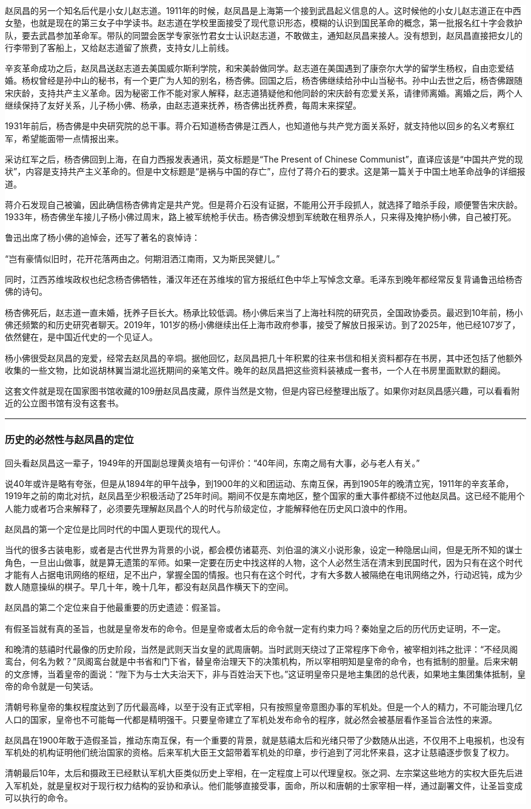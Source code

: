 赵凤昌的另一个知名后代是小女儿赵志道。1911年的时候，赵凤昌是上海第一个接到武昌起义信息的人。这时候他的小女儿赵志道正在中西女塾，也就是现在的第三女子中学读书。赵志道在学校里面接受了现代意识形态，模糊的认识到国民革命的概念，第一批报名红十字会救护队，要去武昌参加革命军。带队的同盟会医学专家张竹君女士认识赵志道，不敢做主，通知赵凤昌来接人。没有想到，赵凤昌直接把女儿的行李带到了客船上，又给赵志道留了旅费，支持女儿上前线。

辛亥革命成功之后，赵凤昌送赵志道去美国威尔斯利学院，和宋美龄做同学。赵志道在美国遇到了康奈尔大学的留学生杨权，自由恋爱结婚。杨权曾经是孙中山的秘书，有一个更广为人知的别名，杨杏佛。回国之后，杨杏佛继续给孙中山当秘书。孙中山去世之后，杨杏佛跟随宋庆龄，支持共产主义革命。因为秘密工作不能对家人解释，赵志道猜疑他和他同龄的宋庆龄有恋爱关系，请律师离婚。离婚之后，两个人继续保持了友好关系，儿子杨小佛、杨承，由赵志道来抚养，杨杏佛出抚养费，每周末来探望。

1931年前后，杨杏佛是中央研究院的总干事。蒋介石知道杨杏佛是江西人，也知道他与共产党方面关系好，就支持他以回乡的名义考察红军，希望能面带一点情报出来。

采访红军之后，杨杏佛回到上海，在自力西报发表通讯，英文标题是“The Present of Chinese Communist”，直译应该是“中国共产党的现状”，内容是支持共产主义革命的。但是中文标题是“是祸与中国的存亡”，应付了蒋介石的要求。这是第一篇关于中国土地革命战争的详细报道。

蒋介石发现自己被骗，因此确信杨杏佛肯定是共产党。但是蒋介石没有证据，不能用公开手段抓人，就选择了暗杀手段，顺便警告宋庆龄。1933年，杨杏佛坐车接儿子杨小佛过周末，路上被军统枪手伏击。杨杏佛没想到军统敢在租界杀人，只来得及掩护杨小佛，自己被打死。

鲁迅出席了杨小佛的追悼会，还写了著名的哀悼诗：

“岂有豪情似旧时，花开花落两由之。何期泪洒江南雨，又为斯民哭健儿。”

同时，江西苏维埃政权也纪念杨杏佛牺牲，潘汉年还在苏维埃的官方报纸红色中华上写悼念文章。毛泽东到晚年都经常反复背诵鲁迅给杨杏佛的诗句。

杨杏佛死后，赵志道一直未婚，抚养子巨长大。杨承比较低调。杨小佛后来当了上海社科院的研究员，全国政协委员。最迟到10年前，杨小佛还频繁的和历史研究者聊天。2019年，101岁的杨小佛继续出任上海市政府参事，接受了解放日报采访。到了2025年，他已经107岁了，依然健在，是中国近代史的一个见证人。

杨小佛很受赵凤昌的宠爱，经常去赵凤昌的辛垌。据他回忆，赵凤昌把几十年积累的往来书信和相关资料都存在书房，其中还包括了他额外收集的一些文物，比如说胡林翼当湖北巡抚期间的亲笔文件。晚年的赵凤昌把这些资料装裱成一套书，一个人在书房里面默默的翻阅。

这套文件就是现在国家图书馆收藏的109册赵凤昌庋藏，原件当然是文物，但是内容已经整理出版了。如果你对赵凤昌感兴趣，可以看看附近的公立图书馆有没有这套书。

---

### 历史的必然性与赵凤昌的定位

回头看赵凤昌这一辈子，1949年的开国副总理黄炎培有一句评价：“40年间，东南之局有大事，必与老人有关。”

说40年或许是略有夸张，但是从1894年的甲午战争，到1900年的义和团运动、东南互保，再到1905年的晚清立宪，1911年的辛亥革命，1919年之前的南北对抗，赵凤昌至少积极活动了25年时间。期间不仅是东南地区，整个国家的重大事件都绕不过他赵凤昌。这已经不能用个人能力或者巧合来解释了，必须要先理解赵凤昌个人的时代与阶级定位，才能解释他在历史风口浪中的作用。

赵凤昌的第一个定位是比同时代的中国人更现代的现代人。

当代的很多古装电影，或者是古代世界为背景的小说，都会模仿诸葛亮、刘伯温的演义小说形象，设定一种隐居山间，但是无所不知的谋士角色，一旦出山做事，就是算无遗策的军师。如果一定要在历史中找这样的人物，这个人必然生活在清末到民国时代，因为只有在这个时代才能有人占据电讯网络的枢纽，足不出户，掌握全国的情报。也只有在这个时代，才有大多数人被隔绝在电讯网络之外，行动迟钝，成为少数人随意操纵的棋子。早几十年，晚十几年，都没有赵凤昌作横天下的空间。

赵凤昌的第二个定位来自于他最重要的历史遗迹：假圣旨。

有假圣旨就有真的圣旨，也就是皇帝发布的命令。但是皇帝或者太后的命令就一定有约束力吗？秦始皇之后的历代历史证明，不一定。

和晚清的慈禧时代最像的历史阶段，当然是武则天当女皇的武周唐朝。当时武则天绕过了正常程序下命令，被宰相刘祎之批评：“不经凤阁鸾台，何名为敕？”凤阁鸾台就是中书省和门下省，替皇帝治理天下的决策机构，所以宰相明知是皇帝的命令，也有抵制的胆量。后来宋朝的文彦博，当着皇帝的面说：“陛下为与士大夫治天下，非与百姓治天下也。”这证明皇帝只是地主集团的总代表，如果地主集团集体抵制，皇帝的命令就是一句笑话。

清朝号称皇帝的集权程度达到了历代最高峰，以至于没有正式宰相，只有按照皇帝意图办事的军机处。但是一个人的精力，不可能治理几亿人口的国家，皇帝也不可能每一代都是精明强干。只要皇帝建立了军机处发布命令的程序，就必然会被基层看作圣旨合法性的来源。

赵凤昌在1900年敢于造假圣旨，推动东南互保，有一个重要的背景，就是慈禧太后和光绪只带了少数随从出逃，不仅用不上电报机，也没有军机处的机构证明他们统治国家的资格。后来军机大臣王文韶带着军机处的印章，步行追到了河北怀来县，这才让慈禧逐步恢复了权力。

清朝最后10年，太后和摄政王已经默认军机大臣类似历史上宰相，在一定程度上可以代理皇权。张之洞、左宗棠这些地方的实权大臣先后进入军机处，就是皇权对于现行权力结构的妥协和承认。他们能够直接受事，面命，所以和唐朝的士家宰相一样，通过副署文件，让圣旨变成可以执行的命令。
